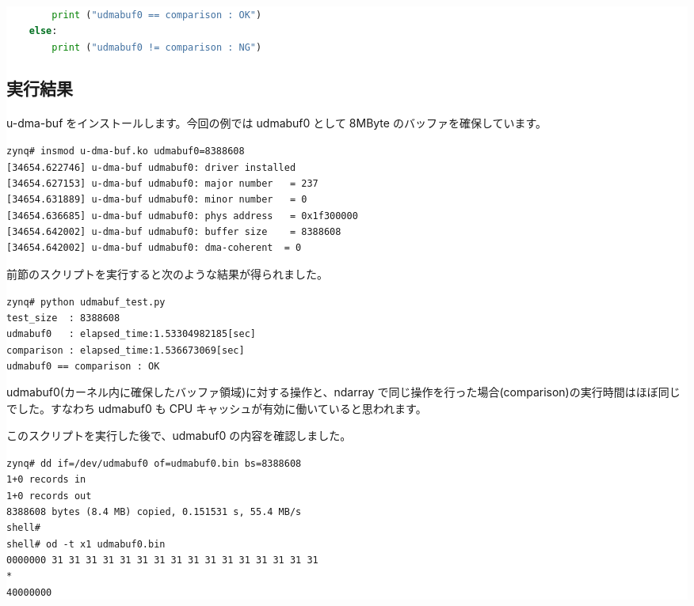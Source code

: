 ```python:udmabuf_test.py
        print ("udmabuf0 == comparison : OK")
    else:
        print ("udmabuf0 != comparison : NG")

```





## 実行結果


u-dma-buf をインストールします。今回の例では udmabuf0 として 8MByte のバッファを確保しています。


```console
zynq# insmod u-dma-buf.ko udmabuf0=8388608
[34654.622746] u-dma-buf udmabuf0: driver installed
[34654.627153] u-dma-buf udmabuf0: major number   = 237
[34654.631889] u-dma-buf udmabuf0: minor number   = 0
[34654.636685] u-dma-buf udmabuf0: phys address   = 0x1f300000
[34654.642002] u-dma-buf udmabuf0: buffer size    = 8388608
[34654.642002] u-dma-buf udmabuf0: dma-coherent  = 0

```




前節のスクリプトを実行すると次のような結果が得られました。


```console
zynq# python udmabuf_test.py
test_size  : 8388608
udmabuf0   : elapsed_time:1.53304982185[sec]
comparison : elapsed_time:1.536673069[sec]
udmabuf0 == comparison : OK
```




udmabuf0(カーネル内に確保したバッファ領域)に対する操作と、ndarray で同じ操作を行った場合(comparison)の実行時間はほぼ同じでした。すなわち udmabuf0 も CPU キャッシュが有効に働いていると思われます。

このスクリプトを実行した後で、udmabuf0 の内容を確認しました。


```console
zynq# dd if=/dev/udmabuf0 of=udmabuf0.bin bs=8388608
1+0 records in
1+0 records out
8388608 bytes (8.4 MB) copied, 0.151531 s, 55.4 MB/s
shell# 
shell# od -t x1 udmabuf0.bin
0000000 31 31 31 31 31 31 31 31 31 31 31 31 31 31 31 31
*
40000000
```
